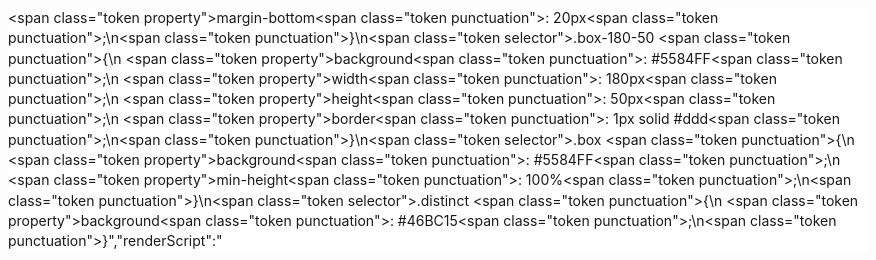 <span class=\"token property\">margin-bottom</span><span class=\"token punctuation\">:</span> 20px<span class=\"token punctuation\">;</span>\n<span class=\"token punctuation\">}</span>\n<span class=\"token selector\">.box-180-50</span> <span class=\"token punctuation\">{</span>\n    <span class=\"token property\">background</span><span class=\"token punctuation\">:</span> #5584FF<span class=\"token punctuation\">;</span>\n    <span class=\"token property\">width</span><span class=\"token punctuation\">:</span> 180px<span class=\"token punctuation\">;</span>\n    <span class=\"token property\">height</span><span class=\"token punctuation\">:</span> 50px<span class=\"token punctuation\">;</span>\n    <span class=\"token property\">border</span><span class=\"token punctuation\">:</span> 1px solid #ddd<span class=\"token punctuation\">;</span>\n<span class=\"token punctuation\">}</span>\n<span class=\"token selector\">.box</span> <span class=\"token punctuation\">{</span>\n    <span class=\"token property\">background</span><span class=\"token punctuation\">:</span> #5584FF<span class=\"token punctuation\">;</span>\n    <span class=\"token property\">min-height</span><span class=\"token punctuation\">:</span> 100%<span class=\"token punctuation\">;</span>\n<span class=\"token punctuation\">}</span>\n<span class=\"token selector\">.distinct</span> <span class=\"token punctuation\">{</span>\n    <span class=\"token property\">background</span><span class=\"token punctuation\">:</span> #46BC15<span class=\"token punctuation\">;</span>\n<span class=\"token punctuation\">}</span></code></pre></div>","renderScript":"<script>(function(){'use strict';\n\nvar _createClass = function () { function defineProperties(target, props) { for (var i = 0; i < props.length; i++) { var descriptor = props[i]; descriptor.enumerable = descriptor.enumerable || false; descriptor.configurable = true; if (\"value\" in descriptor) descriptor.writable = true; Object.defineProperty(target, descriptor.key, descriptor); } } return function (Constructor, protoProps, staticProps) { if (protoProps) defineProperties(Constructor.prototype, protoProps); if (staticProps) defineProperties(Constructor, staticProps); return Constructor; }; }();\n\nvar _reactLive = require('react-live');\n\nvar _next = require('@alifd/next');\n\nfunction _classCallCheck(instance, Constructor) { if (!(instance instanceof Constructor)) { throw new TypeError(\"Cannot call a class as a function\"); } }\n\nfunction _possibleConstructorReturn(self, call) { if (!self) { throw new ReferenceError(\"this hasn't been initialised - super() hasn't been called\"); } return call && (typeof call === \"object\" || typeof call === \"function\") ? call : self; }\n\nfunction _inherits(subClass, superClass) { if (typeof superClass !== \"function\" && superClass !== null) { throw new TypeError(\"Super expression must either be null or a function, not \" + typeof superClass); } subClass.prototype = Object.create(superClass && superClass.prototype, { constructor: { value: subClass, enumerable: false, writable: true, configurable: true } }); if (superClass) Object.setPrototypeOf ? Object.setPrototypeOf(subClass, superClass) : subClass.__proto__ = superClass; }\n\nwindow.demoNames.push('alignJustifyEnUs');\n\ndocument.getElementById('alignJustifyEnUs-style').innerHTML = '.list {\\n  position: relative;\\n}\\n.list-item {\\n  position: relative;\\n  background: #ddd;\\n  border: 1px solid #eee;\\n  margin-bottom: 20px;\\n}\\n.box-180-50 {\\n    background: #5584FF;\\n    width: 180px;\\n    height: 50px;\\n    border: 1px solid #ddd;\\n}\\n.box {\\n    background: #5584FF;\\n    min-height: 100%;\\n}\\n.distinct {\\n    background: #46BC15;\\n}\\n';\n\nwindow.alignJustifyEnUsRenderScript = function alignJustifyEnUsRenderScript(liveDemo) {\n    var mountNode = document.getElementById('alignJustifyEnUs-mount');\n    if (liveDemo === \"false\") {\n        document.getElementById('alignJustifyEnUs-body').innerHTML = '<pre class=\"language-jsx\"><code class=\"language-jsx\"><span class=\"token keyword\">import</span> <span class=\"token punctuation\">{</span> Box <span class=\"token punctuation\">}</span> <span class=\"token keyword\">from</span> <span class=\"token string\">\\'@alifd/next\\'</span><span class=\"token punctuation\">;</span>\\n\\n<span class=\"token keyword\">class</span> <span class=\"token class-name\">BoxDemo</span> <span class=\"token keyword\">extends</span> <span class=\"token class-name\">React<span class=\"token punctuation\">.</span>Component</span> <span class=\"token punctuation\">{</span>\\n    <span class=\"token function\">render</span><span class=\"token punctuation\">(</span><span class=\"token punctuation\">)</span> <span class=\"token punctuation\">{</span>\\n        <span class=\"token keyword\">return</span> <span class=\"token punctuation\">(</span>\\n        <span class=\"token tag\"><span class=\"token tag\"><span class=\"token punctuation\">&lt;</span>div</span> <span class=\"token attr-name\">className</span><span class=\"token attr-value\"><span class=\"token punctuation attr-equals\">=</span><span class=\"token punctuation\">\"</span>list<span class=\"token punctuation\">\"</span></span><span class=\"token punctuation\">></span></span><span class=\"token plain-text\">\\n            </span><span class=\"token tag\"><span class=\"token tag\"><span class=\"token punctuation\">&lt;</span>div</span> <span class=\"token attr-name\">className</span><span class=\"token attr-value\"><span class=\"token punctuation attr-equals\">=</span><span class=\"token punctuation\">\"</span>list-item<span class=\"token punctuation\">\"</span></span><span class=\"token punctuation\">></span></span><span class=\"token plain-text\">\\n